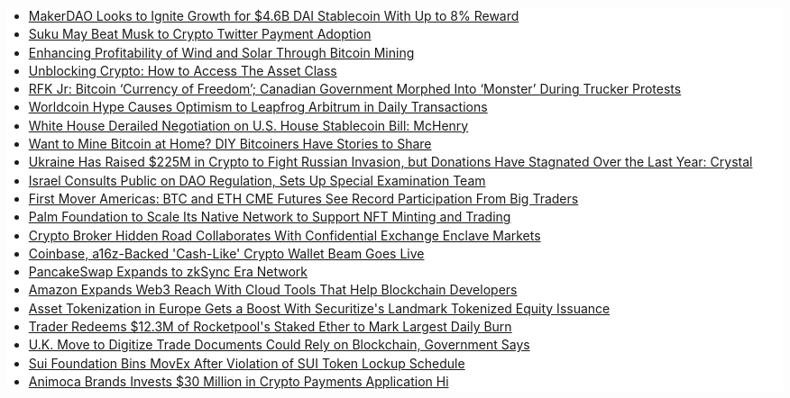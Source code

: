   - [MakerDAO Looks to Ignite Growth for $4.6B DAI Stablecoin With Up to 8% Reward](https://www.coindesk.com/markets/2023/07/27/makerdao-looks-to-ignite-growth-for-46b-dai-stablecoin-with-up-to-8-reward/?utm_medium=referral&utm_source=rss&utm_campaign=headlines)
  - [Suku May Beat Musk to Crypto Twitter Payment Adoption](https://www.coindesk.com/web3/2023/07/27/suku-may-beat-musk-to-crypto-twitter-payment-adoption/?utm_medium=referral&utm_source=rss&utm_campaign=headlines)
  - [Enhancing Profitability of Wind and Solar Through Bitcoin Mining](https://www.coindesk.com/consensus-magazine/2023/07/27/enhancing-profitability-of-wind-and-solar-through-bitcoin-mining/?utm_medium=referral&utm_source=rss&utm_campaign=headlines)
  - [Unblocking Crypto: How to Access The Asset Class](https://www.coindesk.com/business/2023/07/27/unblocking-crypto-how-to-access-the-asset-class/?utm_medium=referral&utm_source=rss&utm_campaign=headlines)
  - [RFK Jr: Bitcoin ‘Currency of Freedom’; Canadian Government Morphed Into ‘Monster’ During Trucker Protests](https://www.coindesk.com/policy/2023/07/27/rfk-jr-bitcoin-currency-of-freedom-canadian-government-morphed-into-monster-during-trucker-protests/?utm_medium=referral&utm_source=rss&utm_campaign=headlines)
  - [Worldcoin Hype Causes Optimism to Leapfrog Arbitrum in Daily Transactions](https://www.coindesk.com/business/2023/07/27/worldcoin-hype-causes-optimism-to-leapfrog-arbitrum-in-daily-transactions/?utm_medium=referral&utm_source=rss&utm_campaign=headlines)
  - [White House Derailed Negotiation on U.S. House Stablecoin Bill: McHenry](https://www.coindesk.com/policy/2023/07/27/white-house-derailed-negotiation-on-us-house-stablecoin-bill-mchenry/?utm_medium=referral&utm_source=rss&utm_campaign=headlines)
  - [Want to Mine Bitcoin at Home? DIY Bitcoiners Have Stories to Share](https://www.coindesk.com/consensus-magazine/2023/07/27/want-to-mine-bitcoin-at-home-diy-bitcoiners-have-stories-to-share/?utm_medium=referral&utm_source=rss&utm_campaign=headlines)
  - [Ukraine Has Raised $225M in Crypto to Fight Russian Invasion, but Donations Have Stagnated Over the Last Year: Crystal](https://www.coindesk.com/consensus-magazine/2023/07/27/ukraine-has-raised-225m-in-crypto-to-fight-russian-invasion-but-donations-have-stagnated-over-the-last-year-crystal/?utm_medium=referral&utm_source=rss&utm_campaign=headlines)
  - [Israel Consults Public on DAO Regulation, Sets Up Special Examination Team](https://www.coindesk.com/policy/2023/07/27/israel-consults-public-on-dao-regulation-sets-up-special-examination-team/?utm_medium=referral&utm_source=rss&utm_campaign=headlines)
  - [First Mover Americas: BTC and ETH CME Futures See Record Participation From Big Traders](https://www.coindesk.com/markets/2023/07/27/first-mover-americas-btc-and-eth-cme-futures-see-record-participation-from-big-traders/?utm_medium=referral&utm_source=rss&utm_campaign=headlines)
  - [Palm Foundation to Scale Its Native Network to Support NFT Minting and Trading](https://www.coindesk.com/web3/2023/07/27/palm-foundation-to-scale-its-native-network-to-support-nft-minting-and-trading/?utm_medium=referral&utm_source=rss&utm_campaign=headlines)
  - [Crypto Broker Hidden Road Collaborates With Confidential Exchange Enclave Markets](https://www.coindesk.com/business/2023/07/27/crypto-broker-hidden-road-collaborates-with-confidential-exchange-enclave-markets/?utm_medium=referral&utm_source=rss&utm_campaign=headlines)
  - [Coinbase, a16z-Backed 'Cash-Like' Crypto Wallet Beam Goes Live](https://www.coindesk.com/business/2023/07/27/coinbase-a16z-backed-cash-like-crypto-wallet-beam-goes-live/?utm_medium=referral&utm_source=rss&utm_campaign=headlines)
  - [PancakeSwap Expands to zkSync Era Network](https://www.coindesk.com/tech/2023/07/27/pancakeswap-expands-to-zksync-era-network/?utm_medium=referral&utm_source=rss&utm_campaign=headlines)
  - [Amazon Expands Web3 Reach With Cloud Tools That Help Blockchain Developers](https://www.coindesk.com/business/2023/07/27/amazon-expands-managed-blockchain-services/?utm_medium=referral&utm_source=rss&utm_campaign=headlines)
  - [Asset Tokenization in Europe Gets a Boost With Securitize's Landmark Tokenized Equity Issuance](https://www.coindesk.com/business/2023/07/27/asset-tokenization-in-europe-gets-a-boost-with-securitizes-landmark-tokenized-equity-issuance/?utm_medium=referral&utm_source=rss&utm_campaign=headlines)
  - [Trader Redeems $12.3M of Rocketpool's Staked Ether to Mark Largest Daily Burn](https://www.coindesk.com/business/2023/07/27/trader-redeems-123m-of-rocketpools-staked-ether-to-mark-largest-daily-burn/?utm_medium=referral&utm_source=rss&utm_campaign=headlines)
  - [U.K. Move to Digitize Trade Documents Could Rely on Blockchain, Government Says](https://www.coindesk.com/policy/2023/07/27/uk-move-to-digitize-trade-documents-could-rely-on-blockchain-government-says/?utm_medium=referral&utm_source=rss&utm_campaign=headlines)
  - [Sui Foundation Bins MovEx After Violation of SUI Token Lockup Schedule](https://www.coindesk.com/tech/2023/07/27/sui-foundation-bins-movex-after-violation-of-sui-token-lockup-schedule/?utm_medium=referral&utm_source=rss&utm_campaign=headlines)
  - [Animoca Brands Invests $30 Million in Crypto Payments Application Hi](https://www.coindesk.com/web3/2023/07/27/animoca-brands-invests-30-million-in-crypto-payments-application-hi/?utm_medium=referral&utm_source=rss&utm_campaign=headlines)